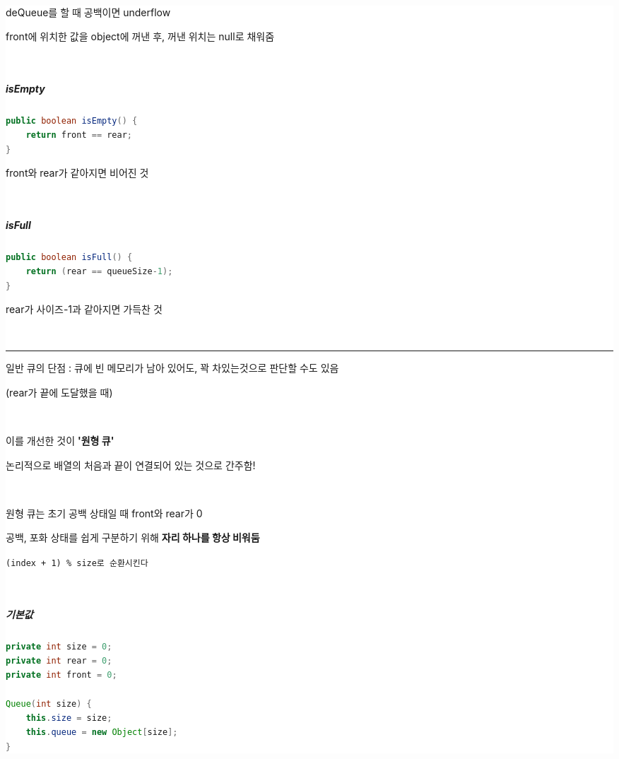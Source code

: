deQueue를 할 때 공백이면 underflow

front에 위치한 값을 object에 꺼낸 후, 꺼낸 위치는 null로 채워줌

<br>

#####  isEmpty

```java
public boolean isEmpty() {
    return front == rear;
}
```

front와 rear가 같아지면 비어진 것

<br>

##### isFull

```java
public boolean isFull() {
    return (rear == queueSize-1);
}
```

rear가 사이즈-1과 같아지면 가득찬 것

<br>

---

일반 큐의 단점 : 큐에 빈 메모리가 남아 있어도, 꽉 차있는것으로 판단할 수도 있음

(rear가 끝에 도달했을 때)

<br>

이를 개선한 것이 **'원형 큐'**

논리적으로 배열의 처음과 끝이 연결되어 있는 것으로 간주함!

<br>

원형 큐는 초기 공백 상태일 때 front와 rear가 0

공백, 포화 상태를 쉽게 구분하기 위해 **자리 하나를 항상 비워둠**

```
(index + 1) % size로 순환시킨다
```

<br>

##### 기본값

```java
private int size = 0; 
private int rear = 0; 
private int front = 0;

Queue(int size) { 
    this.size = size;
    this.queue = new Object[size];
}
```
